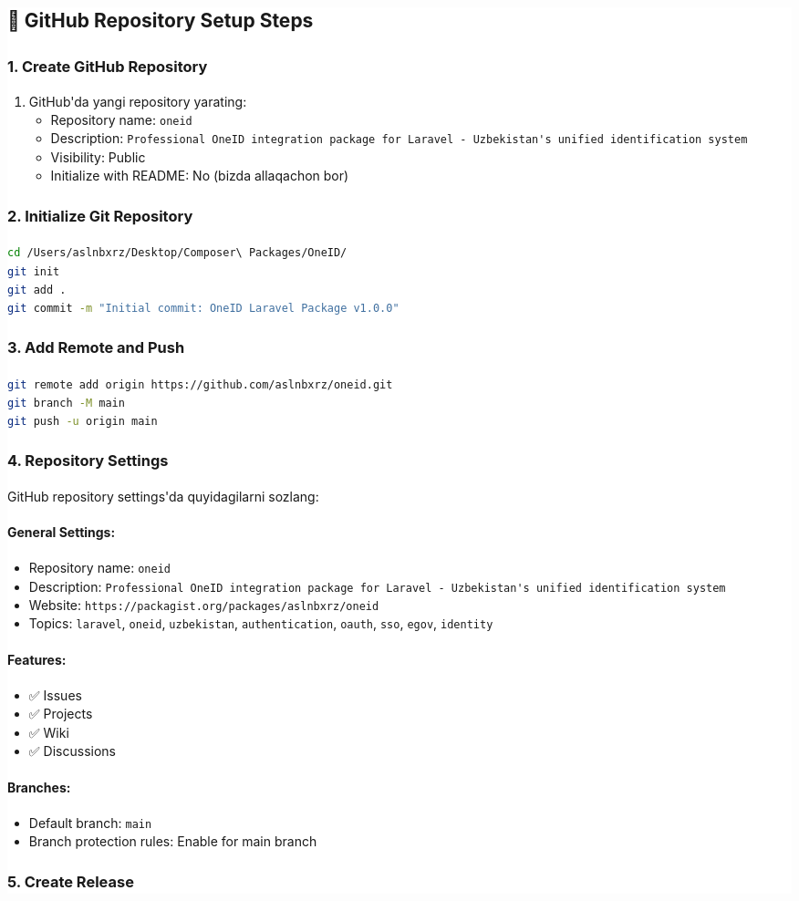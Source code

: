 
## 🚀 GitHub Repository Setup Steps

### 1. Create GitHub Repository

1. GitHub'da yangi repository yarating:
   - Repository name: `oneid`
   - Description: `Professional OneID integration package for Laravel - Uzbekistan's unified identification system`
   - Visibility: Public
   - Initialize with README: No (bizda allaqachon bor)

### 2. Initialize Git Repository

```bash
cd /Users/aslnbxrz/Desktop/Composer\ Packages/OneID/
git init
git add .
git commit -m "Initial commit: OneID Laravel Package v1.0.0"
```

### 3. Add Remote and Push

```bash
git remote add origin https://github.com/aslnbxrz/oneid.git
git branch -M main
git push -u origin main
```

### 4. Repository Settings

GitHub repository settings'da quyidagilarni sozlang:

#### General Settings:
- Repository name: `oneid`
- Description: `Professional OneID integration package for Laravel - Uzbekistan's unified identification system`
- Website: `https://packagist.org/packages/aslnbxrz/oneid`
- Topics: `laravel`, `oneid`, `uzbekistan`, `authentication`, `oauth`, `sso`, `egov`, `identity`

#### Features:
- ✅ Issues
- ✅ Projects
- ✅ Wiki
- ✅ Discussions

#### Branches:
- Default branch: `main`
- Branch protection rules: Enable for main branch

### 5. Create Release

